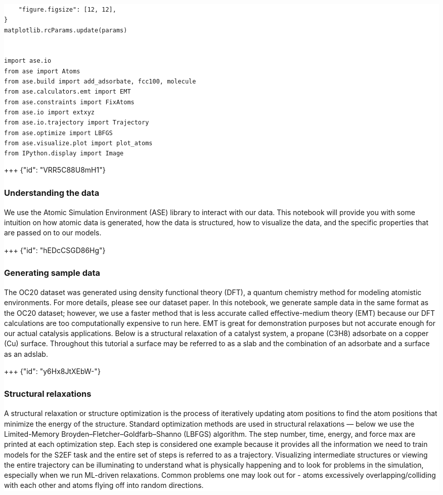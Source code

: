 ```{code-cell} ipython3
    "figure.figsize": [12, 12],
}
matplotlib.rcParams.update(params)


import ase.io
from ase import Atoms
from ase.build import add_adsorbate, fcc100, molecule
from ase.calculators.emt import EMT
from ase.constraints import FixAtoms
from ase.io import extxyz
from ase.io.trajectory import Trajectory
from ase.optimize import LBFGS
from ase.visualize.plot import plot_atoms
from IPython.display import Image
```

+++ {"id": "VRR5C88U8mH1"}

### Understanding the data
We use the Atomic Simulation Environment (ASE) library to interact with our data. This notebook will provide you with some intuition on how atomic data is generated, how the data is structured, how to visualize the data, and the specific properties that are passed on to our models.

+++ {"id": "hEDcCSGD86Hg"}

### Generating sample data

The OC20 dataset was generated using density functional theory (DFT), a quantum chemistry method for modeling atomistic environments. For more details, please see our dataset paper.  In this notebook, we generate sample data in the same format as the OC20 dataset; however, we use a faster method that is less accurate called effective-medium theory (EMT) because our DFT calculations are too computationally expensive to run here. EMT is great for demonstration purposes but not accurate enough for our actual catalysis applications. Below is a structural relaxation of a catalyst system, a propane (C3H8) adsorbate on a copper (Cu) surface. Throughout this tutorial a surface may be referred to as a slab and the combination of an adsorbate and a surface as an adslab.

+++ {"id": "y6Hx8JtXEbW-"}

### Structural relaxations

A structural relaxation or structure optimization is the process of iteratively updating atom positions to find the atom positions that minimize the energy of the structure. Standard optimization methods are used in structural relaxations — below we use the Limited-Memory Broyden–Fletcher–Goldfarb–Shanno (LBFGS) algorithm. The step number, time, energy, and force max are printed at each optimization step. Each step is considered one example because it provides all the information we need to train models for the S2EF task and the entire set of steps is referred to as a trajectory. Visualizing intermediate structures or viewing the entire trajectory can be illuminating to understand what is physically happening and to look for problems in the simulation, especially when we run ML-driven relaxations. Common problems one may look out for - atoms excessively overlapping/colliding with each other and atoms flying off into random directions.
